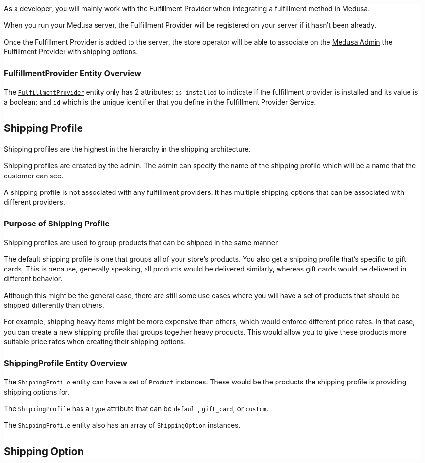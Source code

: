 As a developer, you will mainly work with the Fulfillment Provider when integrating a fulfillment method in Medusa.

When you run your Medusa server, the Fulfillment Provider will be registered on your server if it hasn’t been already.

Once the Fulfillment Provider is added to the server, the store operator will be able to associate on the [Medusa Admin](../../../quickstart/quick-start.md) the Fulfillment Provider with shipping options.

### FulfillmentProvider Entity Overview

The [`FulfillmentProvider`](../../../references/entities/classes/FulfillmentProvider.md) entity only has 2 attributes: `is_installed` to indicate if the fulfillment provider is installed and its value is a boolean; and `id` which is the unique identifier that you define in the Fulfillment Provider Service.

## Shipping Profile

Shipping profiles are the highest in the hierarchy in the shipping architecture.

Shipping profiles are created by the admin. The admin can specify the name of the shipping profile which will be a name that the customer can see.

A shipping profile is not associated with any fulfillment providers. It has multiple shipping options that can be associated with different providers.

### Purpose of Shipping Profile

Shipping profiles are used to group products that can be shipped in the same manner.

The default shipping profile is one that groups all of your store’s products. You also get a shipping profile that’s specific to gift cards. This is because, generally speaking, all products would be delivered similarly, whereas gift cards would be delivered in different behavior.

Although this might be the general case, there are still some use cases where you will have a set of products that should be shipped differently than others.

For example, shipping heavy items might be more expensive than others, which would enforce different price rates. In that case, you can create a new shipping profile that groups together heavy products. This would allow you to give these products more suitable price rates when creating their shipping options.

### ShippingProfile Entity Overview

The [`ShippingProfile`](../../../references/entities/classes/ShippingProfile.md) entity can have a set of `Product` instances. These would be the products the shipping profile is providing shipping options for.

The `ShippingProfile` has a `type` attribute that can be `default`, `gift_card`, or `custom`.

The `ShippingProfile` entity also has an array of `ShippingOption` instances.

## Shipping Option
